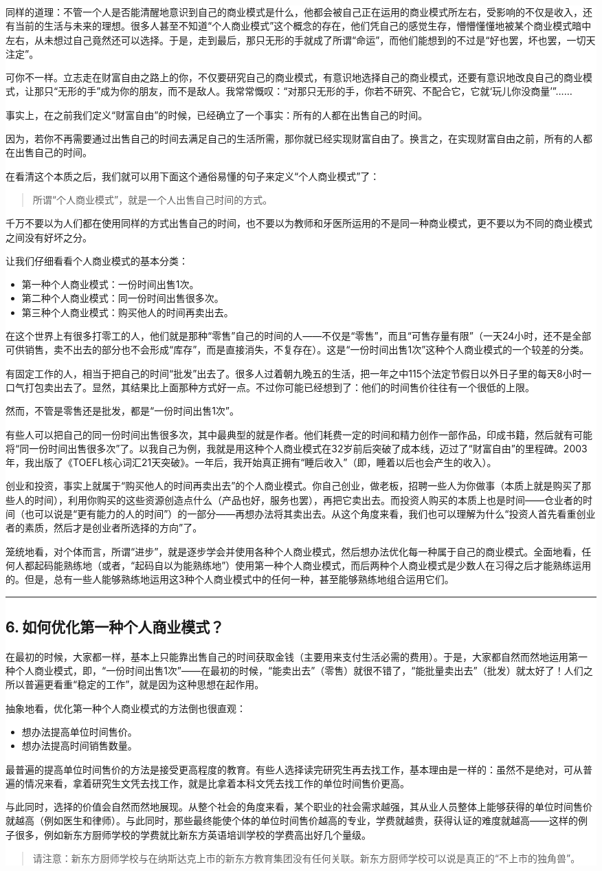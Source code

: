 同样的道理：不管一个人是否能清醒地意识到自己的商业模式是什么，他都会被自己正在运用的商业模式所左右，受影响的不仅是收入，还有当前的生活与未来的理想。很多人甚至不知道“个人商业模式”这个概念的存在，他们凭自己的感觉生存，懵懵懂懂地被某个商业模式暗中左右，从未想过自己竟然还可以选择。于是，走到最后，那只无形的手就成了所谓“命运”，而他们能想到的不过是“好也罢，坏也罢，一切天注定”。

可你不一样。立志走在财富自由之路上的你，不仅要研究自己的商业模式，有意识地选择自己的商业模式，还要有意识地改良自己的商业模式，让那只“无形的手”成为你的朋友，而不是敌人。我常常慨叹：“对那只无形的手，你若不研究、不配合它，它就‘玩儿你没商量’”……

事实上，在之前我们定义“财富自由”的时候，已经确立了一个事实：所有的人都在出售自己的时间。

因为，若你不再需要通过出售自己的时间去满足自己的生活所需，那你就已经实现财富自由了。换言之，在实现财富自由之前，所有的人都在出售自己的时间。

在看清这个本质之后，我们就可以用下面这个通俗易懂的句子来定义“个人商业模式”了：

> 所谓“个人商业模式”，就是一个人出售自己时间的方式。

千万不要以为人们都在使用同样的方式出售自己的时间，也不要以为教师和牙医所运用的不是同一种商业模式，更不要以为不同的商业模式之间没有好坏之分。

让我们仔细看看个人商业模式的基本分类：

*   第一种个人商业模式：一份时间出售1次。
*   第二种个人商业模式：同一份时间出售很多次。
*   第三种个人商业模式：购买他人的时间再卖出去。

在这个世界上有很多打零工的人，他们就是那种“零售”自己的时间的人——不仅是“零售”，而且“可售存量有限”（一天24小时，还不是全部可供销售，卖不出去的部分也不会形成“库存”，而是直接消失，不复存在）。这是“一份时间出售1次”这种个人商业模式的一个较差的分类。

有固定工作的人，相当于把自己的时间“批发”出去了。很多人过着朝九晚五的生活，把一年之中115个法定节假日以外日子里的每天8小时一口气打包卖出去了。显然，其结果比上面那种方式好一点。不过你可能已经想到了：他们的时间售价往往有一个很低的上限。

然而，不管是零售还是批发，都是“一份时间出售1次”。

有些人可以把自己的同一份时间出售很多次，其中最典型的就是作者。他们耗费一定的时间和精力创作一部作品，印成书籍，然后就有可能将“同一份时间出售很多次”了。以我自己为例，我就是用这种个人商业模式在32岁前后突破了成本线，迈过了“财富自由”的里程碑。2003年，我出版了《TOEFL核心词汇21天突破》。一年后，我开始真正拥有“睡后收入”（即，睡着以后也会产生的收入）。

创业和投资，事实上就属于“购买他人的时间再卖出去”的个人商业模式。你自己创业，做老板，招聘一些人为你做事（本质上就是购买了那些人的时间），利用你购买的这些资源创造点什么（产品也好，服务也罢），再把它卖出去。而投资人购买的本质上也是时间——仓业者的时间（也可以说是“更有能力的人的时间”）的一部分——再想办法将其卖出去。从这个角度来看，我们也可以理解为什么“投资人首先看重创业者的素质，然后才是创业者所选择的方向”了。

笼统地看，对个体而言，所谓“进步”，就是逐步学会并使用各种个人商业模式，然后想办法优化每一种属于自己的商业模式。全面地看，任何人都起码能熟练地（或者，“起码自以为能熟练地”）使用第一种个人商业模式，而后两种个人商业模式是少数人在习得之后才能熟练运用的。但是，总有一些人能够熟练地运用这3种个人商业模式中的任何一种，甚至能够熟练地组合运用它们。

---

## 6. 如何优化第一种个人商业模式？

在最初的时候，大家都一样，基本上只能靠出售自己的时间获取金钱（主要用来支付生活必需的费用）。于是，大家都自然而然地运用第一种个人商业模式，即，“一份时间出售1次”——在最初的时候，“能卖出去”（零售）就很不错了，“能批量卖出去”（批发）就太好了！人们之所以普遍更看重“稳定的工作”，就是因为这种思想在起作用。

抽象地看，优化第一种个人商业模式的方法倒也很直观：

*   想办法提高单位时间售价。
*   想办法提高时间销售数量。

最普遍的提高单位时间售价的方法是接受更高程度的教育。有些人选择读完研究生再去找工作，基本理由是一样的：虽然不是绝对，可从普遍的情况来看，拿着研究生文凭去找工作，就是比拿着本科文凭去找工作的单位时间售价更高。

与此同时，选择的价值会自然而然地展现。从整个社会的角度来看，某个职业的社会需求越强，其从业人员整体上能够获得的单位时间售价就越高（例如医生和律师）。与此同时，那些最终能使个体的单位时间售价越高的专业，学费就越贵，获得认证的难度就越高——这样的例子很多，例如新东方厨师学校的学费就比新东方英语培训学校的学费高出好几个量级。

> 请注意：新东方厨师学校与在纳斯达克上市的新东方教育集团没有任何关联。新东方厨师学校可以说是真正的“不上市的独角兽”。
